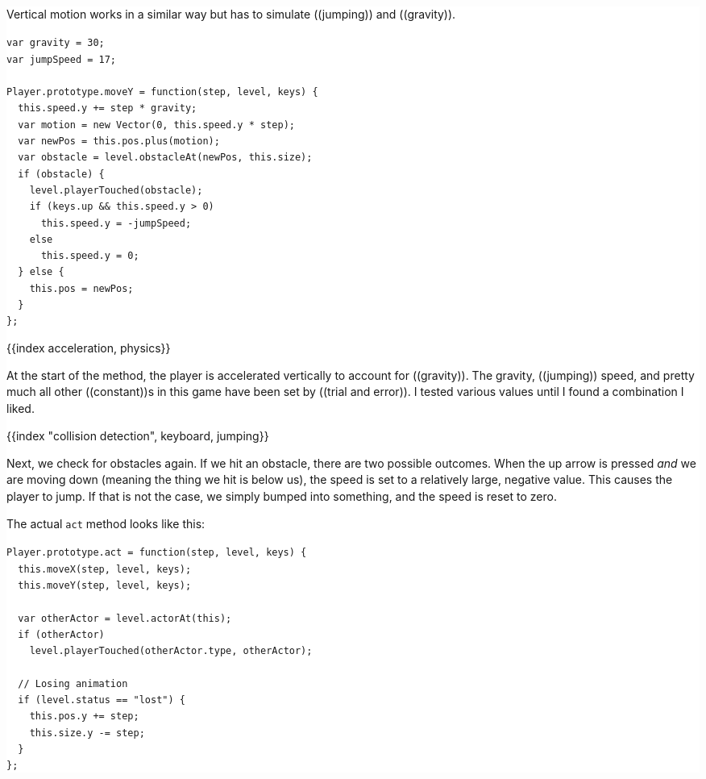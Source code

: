 Vertical motion works in a similar way but has to simulate
((jumping)) and ((gravity)).

```{includeCode: true}
var gravity = 30;
var jumpSpeed = 17;

Player.prototype.moveY = function(step, level, keys) {
  this.speed.y += step * gravity;
  var motion = new Vector(0, this.speed.y * step);
  var newPos = this.pos.plus(motion);
  var obstacle = level.obstacleAt(newPos, this.size);
  if (obstacle) {
    level.playerTouched(obstacle);
    if (keys.up && this.speed.y > 0)
      this.speed.y = -jumpSpeed;
    else
      this.speed.y = 0;
  } else {
    this.pos = newPos;
  }
};
```

{{index acceleration, physics}}

At the start of the method, the player
is accelerated vertically to account for ((gravity)). The gravity,
((jumping)) speed, and pretty much all other ((constant))s in this
game have been set by ((trial and error)). I tested various values
until I found a combination I liked.

{{index "collision detection", keyboard, jumping}}

Next, we check for
obstacles again. If we hit an obstacle, there are two possible
outcomes. When the up arrow is pressed _and_ we are moving down
(meaning the thing we hit is below us), the speed is set to a
relatively large, negative value. This causes the player to jump. If
that is not the case, we simply bumped into something, and the speed
is reset to zero.

The actual `act` method looks like this:

```{includeCode: true}
Player.prototype.act = function(step, level, keys) {
  this.moveX(step, level, keys);
  this.moveY(step, level, keys);

  var otherActor = level.actorAt(this);
  if (otherActor)
    level.playerTouched(otherActor.type, otherActor);

  // Losing animation
  if (level.status == "lost") {
    this.pos.y += step;
    this.size.y -= step;
  }
};
```
